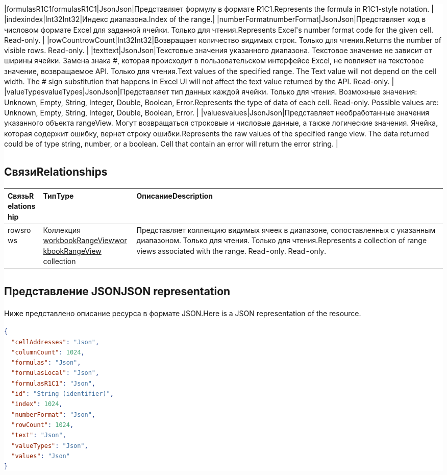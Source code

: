 |<span data-ttu-id="8d698-135">formulasR1C1</span><span class="sxs-lookup"><span data-stu-id="8d698-135">formulasR1C1</span></span>|<span data-ttu-id="8d698-136">Json</span><span class="sxs-lookup"><span data-stu-id="8d698-136">Json</span></span>|<span data-ttu-id="8d698-137">Представляет формулу в формате R1C1.</span><span class="sxs-lookup"><span data-stu-id="8d698-137">Represents the formula in R1C1-style notation.</span></span>   |
|<span data-ttu-id="8d698-138">index</span><span class="sxs-lookup"><span data-stu-id="8d698-138">index</span></span>|<span data-ttu-id="8d698-139">Int32</span><span class="sxs-lookup"><span data-stu-id="8d698-139">Int32</span></span>|<span data-ttu-id="8d698-140">Индекс диапазона.</span><span class="sxs-lookup"><span data-stu-id="8d698-140">Index of the range.</span></span>|
|<span data-ttu-id="8d698-141">numberFormat</span><span class="sxs-lookup"><span data-stu-id="8d698-141">numberFormat</span></span>|<span data-ttu-id="8d698-142">Json</span><span class="sxs-lookup"><span data-stu-id="8d698-142">Json</span></span>|<span data-ttu-id="8d698-p104">Представляет код в числовом формате Excel для заданной ячейки. Только для чтения.</span><span class="sxs-lookup"><span data-stu-id="8d698-p104">Represents Excel's number format code for the given cell. Read-only.</span></span> |
|<span data-ttu-id="8d698-145">rowCount</span><span class="sxs-lookup"><span data-stu-id="8d698-145">rowCount</span></span>|<span data-ttu-id="8d698-146">Int32</span><span class="sxs-lookup"><span data-stu-id="8d698-146">Int32</span></span>|<span data-ttu-id="8d698-p105">Возвращает количество видимых строк. Только для чтения.</span><span class="sxs-lookup"><span data-stu-id="8d698-p105">Returns the number of visible rows. Read-only.</span></span>  |
|<span data-ttu-id="8d698-149">text</span><span class="sxs-lookup"><span data-stu-id="8d698-149">text</span></span>|<span data-ttu-id="8d698-150">Json</span><span class="sxs-lookup"><span data-stu-id="8d698-150">Json</span></span>|<span data-ttu-id="8d698-p106">Текстовые значения указанного диапазона. Текстовое значение не зависит от ширины ячейки. Замена знака #, которая происходит в пользовательском интерфейсе Excel, не повлияет на текстовое значение, возвращаемое API. Только для чтения.</span><span class="sxs-lookup"><span data-stu-id="8d698-p106">Text values of the specified range. The Text value will not depend on the cell width. The # sign substitution that happens in Excel UI will not affect the text value returned by the API. Read-only.</span></span>    |
|<span data-ttu-id="8d698-155">valueTypes</span><span class="sxs-lookup"><span data-stu-id="8d698-155">valueTypes</span></span>|<span data-ttu-id="8d698-156">Json</span><span class="sxs-lookup"><span data-stu-id="8d698-156">Json</span></span>|<span data-ttu-id="8d698-p107">Представляет тип данных каждой ячейки. Только для чтения. Возможные значения: Unknown, Empty, String, Integer, Double, Boolean, Error.</span><span class="sxs-lookup"><span data-stu-id="8d698-p107">Represents the type of data of each cell. Read-only. Possible values are: Unknown, Empty, String, Integer, Double, Boolean, Error.</span></span> |
|<span data-ttu-id="8d698-160">values</span><span class="sxs-lookup"><span data-stu-id="8d698-160">values</span></span>|<span data-ttu-id="8d698-161">Json</span><span class="sxs-lookup"><span data-stu-id="8d698-161">Json</span></span>|<span data-ttu-id="8d698-p108">Представляет необработанные значения указанного объекта rangeView. Могут возвращаться строковые и числовые данные, а также логические значения. Ячейка, которая содержит ошибку, вернет строку ошибки.</span><span class="sxs-lookup"><span data-stu-id="8d698-p108">Represents the raw values of the specified range view. The data returned could be of type string, number, or a boolean. Cell that contain an error will return the error string.</span></span>   |

## <a name="relationships"></a><span data-ttu-id="8d698-165">Связи</span><span class="sxs-lookup"><span data-stu-id="8d698-165">Relationships</span></span>
| <span data-ttu-id="8d698-166">Связь</span><span class="sxs-lookup"><span data-stu-id="8d698-166">Relationship</span></span> | <span data-ttu-id="8d698-167">Тип</span><span class="sxs-lookup"><span data-stu-id="8d698-167">Type</span></span>   |<span data-ttu-id="8d698-168">Описание</span><span class="sxs-lookup"><span data-stu-id="8d698-168">Description</span></span>|
|:---------------|:--------|:----------|
|<span data-ttu-id="8d698-169">rows</span><span class="sxs-lookup"><span data-stu-id="8d698-169">rows</span></span>|<span data-ttu-id="8d698-170">Коллекция [workbookRangeView](workbookrangeview.md)</span><span class="sxs-lookup"><span data-stu-id="8d698-170">[workbookRangeView](workbookrangeview.md) collection</span></span>| <span data-ttu-id="8d698-p109">Представляет коллекцию видимых ячеек в диапазоне, сопоставленных с указанным диапазоном. Только для чтения.    Только для чтения.</span><span class="sxs-lookup"><span data-stu-id="8d698-p109">Represents a collection of range views associated with the range. Read-only.    Read-only.</span></span>|

## <a name="json-representation"></a><span data-ttu-id="8d698-174">Представление JSON</span><span class="sxs-lookup"><span data-stu-id="8d698-174">JSON representation</span></span>
<span data-ttu-id="8d698-175">Ниже представлено описание ресурса в формате JSON.</span><span class="sxs-lookup"><span data-stu-id="8d698-175">Here is a JSON representation of the resource.</span></span>

```json
{
  "cellAddresses": "Json",
  "columnCount": 1024,
  "formulas": "Json",
  "formulasLocal": "Json",
  "formulasR1C1": "Json",
  "id": "String (identifier)",
  "index": 1024,
  "numberFormat": "Json",
  "rowCount": 1024,
  "text": "Json",
  "valueTypes": "Json",
  "values": "Json"
}
```
